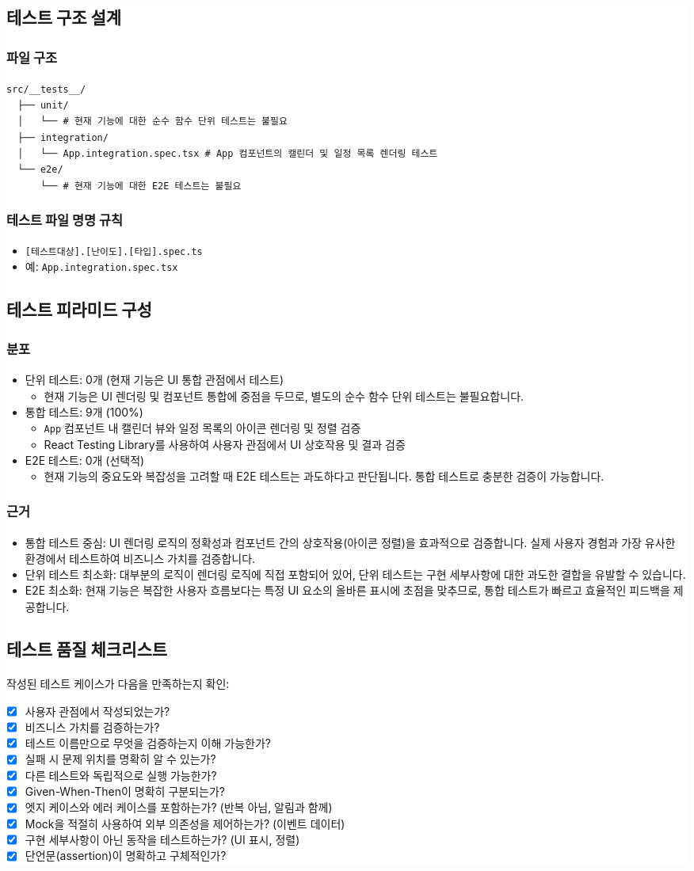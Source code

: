 ## 테스트 구조 설계

### 파일 구조

```
src/__tests__/
  ├── unit/
  │   └── # 현재 기능에 대한 순수 함수 단위 테스트는 불필요
  ├── integration/
  │   └── App.integration.spec.tsx # App 컴포넌트의 캘린더 및 일정 목록 렌더링 테스트
  └── e2e/
      └── # 현재 기능에 대한 E2E 테스트는 불필요
```

### 테스트 파일 명명 규칙

- `[테스트대상].[난이도].[타입].spec.ts`
- 예: `App.integration.spec.tsx`

## 테스트 피라미드 구성

### 분포

- 단위 테스트: 0개 (현재 기능은 UI 통합 관점에서 테스트)
  - 현재 기능은 UI 렌더링 및 컴포넌트 통합에 중점을 두므로, 별도의 순수 함수 단위 테스트는 불필요합니다.
- 통합 테스트: 9개 (100%)
  - `App` 컴포넌트 내 캘린더 뷰와 일정 목록의 아이콘 렌더링 및 정렬 검증
  - React Testing Library를 사용하여 사용자 관점에서 UI 상호작용 및 결과 검증
- E2E 테스트: 0개 (선택적)
  - 현재 기능의 중요도와 복잡성을 고려할 때 E2E 테스트는 과도하다고 판단됩니다. 통합 테스트로 충분한 검증이 가능합니다.

### 근거

- 통합 테스트 중심: UI 렌더링 로직의 정확성과 컴포넌트 간의 상호작용(아이콘 정렬)을 효과적으로 검증합니다. 실제 사용자 경험과 가장 유사한 환경에서 테스트하여 비즈니스 가치를 검증합니다.
- 단위 테스트 최소화: 대부분의 로직이 렌더링 로직에 직접 포함되어 있어, 단위 테스트는 구현 세부사항에 대한 과도한 결합을 유발할 수 있습니다.
- E2E 최소화: 현재 기능은 복잡한 사용자 흐름보다는 특정 UI 요소의 올바른 표시에 초점을 맞추므로, 통합 테스트가 빠르고 효율적인 피드백을 제공합니다.

## 테스트 품질 체크리스트

작성된 테스트 케이스가 다음을 만족하는지 확인:

- [x] 사용자 관점에서 작성되었는가?
- [x] 비즈니스 가치를 검증하는가?
- [x] 테스트 이름만으로 무엇을 검증하는지 이해 가능한가?
- [x] 실패 시 문제 위치를 명확히 알 수 있는가?
- [x] 다른 테스트와 독립적으로 실행 가능한가?
- [x] Given-When-Then이 명확히 구분되는가?
- [x] 엣지 케이스와 에러 케이스를 포함하는가? (반복 아님, 알림과 함께)
- [x] Mock을 적절히 사용하여 외부 의존성을 제어하는가? (이벤트 데이터)
- [x] 구현 세부사항이 아닌 동작을 테스트하는가? (UI 표시, 정렬)
- [x] 단언문(assertion)이 명확하고 구체적인가?
